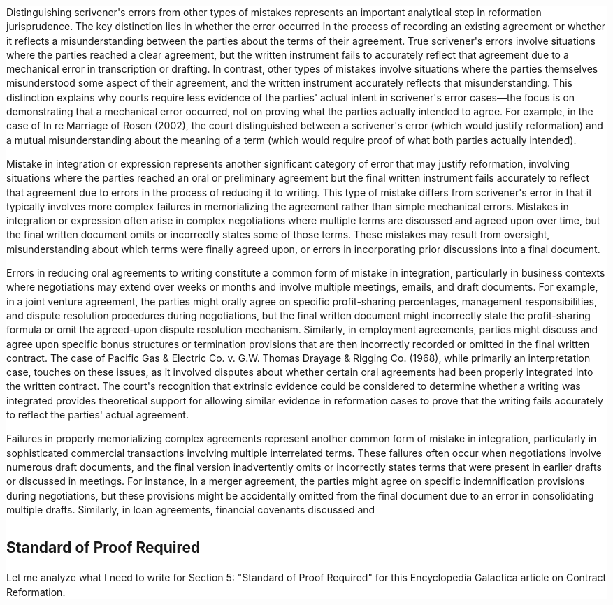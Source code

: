 Distinguishing scrivener's errors from other types of mistakes represents an important analytical step in reformation jurisprudence. The key distinction lies in whether the error occurred in the process of recording an existing agreement or whether it reflects a misunderstanding between the parties about the terms of their agreement. True scrivener's errors involve situations where the parties reached a clear agreement, but the written instrument fails to accurately reflect that agreement due to a mechanical error in transcription or drafting. In contrast, other types of mistakes involve situations where the parties themselves misunderstood some aspect of their agreement, and the written instrument accurately reflects that misunderstanding. This distinction explains why courts require less evidence of the parties' actual intent in scrivener's error cases—the focus is on demonstrating that a mechanical error occurred, not on proving what the parties actually intended to agree. For example, in the case of In re Marriage of Rosen (2002), the court distinguished between a scrivener's error (which would justify reformation) and a mutual misunderstanding about the meaning of a term (which would require proof of what both parties actually intended).

Mistake in integration or expression represents another significant category of error that may justify reformation, involving situations where the parties reached an oral or preliminary agreement but the final written instrument fails accurately to reflect that agreement due to errors in the process of reducing it to writing. This type of mistake differs from scrivener's error in that it typically involves more complex failures in memorializing the agreement rather than simple mechanical errors. Mistakes in integration or expression often arise in complex negotiations where multiple terms are discussed and agreed upon over time, but the final written document omits or incorrectly states some of those terms. These mistakes may result from oversight, misunderstanding about which terms were finally agreed upon, or errors in incorporating prior discussions into a final document.

Errors in reducing oral agreements to writing constitute a common form of mistake in integration, particularly in business contexts where negotiations may extend over weeks or months and involve multiple meetings, emails, and draft documents. For example, in a joint venture agreement, the parties might orally agree on specific profit-sharing percentages, management responsibilities, and dispute resolution procedures during negotiations, but the final written document might incorrectly state the profit-sharing formula or omit the agreed-upon dispute resolution mechanism. Similarly, in employment agreements, parties might discuss and agree upon specific bonus structures or termination provisions that are then incorrectly recorded or omitted in the final written contract. The case of Pacific Gas & Electric Co. v. G.W. Thomas Drayage & Rigging Co. (1968), while primarily an interpretation case, touches on these issues, as it involved disputes about whether certain oral agreements had been properly integrated into the written contract. The court's recognition that extrinsic evidence could be considered to determine whether a writing was integrated provides theoretical support for allowing similar evidence in reformation cases to prove that the writing fails accurately to reflect the parties' actual agreement.

Failures in properly memorializing complex agreements represent another common form of mistake in integration, particularly in sophisticated commercial transactions involving multiple interrelated terms. These failures often occur when negotiations involve numerous draft documents, and the final version inadvertently omits or incorrectly states terms that were present in earlier drafts or discussed in meetings. For instance, in a merger agreement, the parties might agree on specific indemnification provisions during negotiations, but these provisions might be accidentally omitted from the final document due to an error in consolidating multiple drafts. Similarly, in loan agreements, financial covenants discussed and

## Standard of Proof Required

<think>Let me analyze what I need to write for Section 5: "Standard of Proof Required" for this Encyclopedia Galactica article on Contract Reformation.
